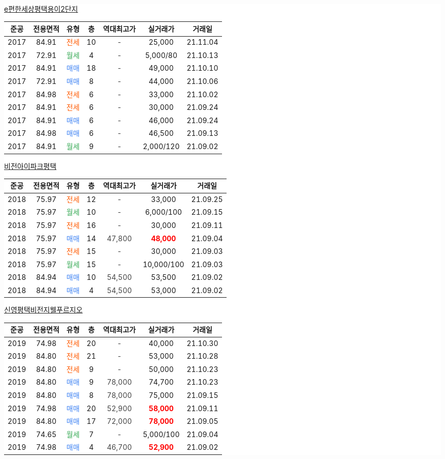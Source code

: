 
[e편한세상평택용이2단지](https://search.naver.com/search.naver?query=e%ED%8E%B8%ED%95%9C%EC%84%B8%EC%83%81%ED%8F%89%ED%83%9D%EC%9A%A9%EC%9D%B42%EB%8B%A8%EC%A7%80)

|준공|전용면적|유형|층|역대최고가|실거래가|거래일|
|:---:|:---:|:---:|:---:|:---:|:---:|:---:|
|2017|84.91|<span style="color:#FF5A00">전세</span>|10|<span style="color:#444444">-</span>|25,000|21.11.04|
|2017|72.91|<span style="color:#34A853">월세</span>|4|<span style="color:#444444">-</span>|5,000/80|21.10.13|
|2017|84.91|<span style="color:#4285F3">매매</span>|18|<span style="color:#444444">-</span>|49,000|21.10.10|
|2017|72.91|<span style="color:#4285F3">매매</span>|8|<span style="color:#444444">-</span>|44,000|21.10.06|
|2017|84.98|<span style="color:#FF5A00">전세</span>|6|<span style="color:#444444">-</span>|33,000|21.10.02|
|2017|84.91|<span style="color:#FF5A00">전세</span>|6|<span style="color:#444444">-</span>|30,000|21.09.24|
|2017|84.91|<span style="color:#4285F3">매매</span>|6|<span style="color:#444444">-</span>|46,000|21.09.24|
|2017|84.98|<span style="color:#4285F3">매매</span>|6|<span style="color:#444444">-</span>|46,500|21.09.13|
|2017|84.91|<span style="color:#34A853">월세</span>|9|<span style="color:#444444">-</span>|2,000/120|21.09.02|

[비전아이파크평택](https://search.naver.com/search.naver?query=%EB%B9%84%EC%A0%84%EC%95%84%EC%9D%B4%ED%8C%8C%ED%81%AC%ED%8F%89%ED%83%9D)

|준공|전용면적|유형|층|역대최고가|실거래가|거래일|
|:---:|:---:|:---:|:---:|:---:|:---:|:---:|
|2018|75.97|<span style="color:#FF5A00">전세</span>|12|<span style="color:#444444">-</span>|33,000|21.09.25|
|2018|75.97|<span style="color:#34A853">월세</span>|10|<span style="color:#444444">-</span>|6,000/100|21.09.15|
|2018|75.97|<span style="color:#FF5A00">전세</span>|16|<span style="color:#444444">-</span>|30,000|21.09.11|
|2018|75.97|<span style="color:#4285F3">매매</span>|14|<span style="color:#444444">47,800</span>|<b><span style="color:#FF0000">48,000</span></b>|21.09.04|
|2018|75.97|<span style="color:#FF5A00">전세</span>|15|<span style="color:#444444">-</span>|30,000|21.09.03|
|2018|75.97|<span style="color:#34A853">월세</span>|15|<span style="color:#444444">-</span>|10,000/100|21.09.03|
|2018|84.94|<span style="color:#4285F3">매매</span>|10|<span style="color:#444444">54,500</span>|53,500|21.09.02|
|2018|84.94|<span style="color:#4285F3">매매</span>|4|<span style="color:#444444">54,500</span>|53,000|21.09.02|

[신영평택비전지웰푸르지오](https://search.naver.com/search.naver?query=%EC%8B%A0%EC%98%81%ED%8F%89%ED%83%9D%EB%B9%84%EC%A0%84%EC%A7%80%EC%9B%B0%ED%91%B8%EB%A5%B4%EC%A7%80%EC%98%A4)

|준공|전용면적|유형|층|역대최고가|실거래가|거래일|
|:---:|:---:|:---:|:---:|:---:|:---:|:---:|
|2019|74.98|<span style="color:#FF5A00">전세</span>|20|<span style="color:#444444">-</span>|40,000|21.10.30|
|2019|84.80|<span style="color:#FF5A00">전세</span>|21|<span style="color:#444444">-</span>|53,000|21.10.28|
|2019|84.80|<span style="color:#FF5A00">전세</span>|9|<span style="color:#444444">-</span>|50,000|21.10.23|
|2019|84.80|<span style="color:#4285F3">매매</span>|9|<span style="color:#444444">78,000</span>|74,700|21.10.23|
|2019|84.80|<span style="color:#4285F3">매매</span>|8|<span style="color:#444444">78,000</span>|75,000|21.09.15|
|2019|74.98|<span style="color:#4285F3">매매</span>|20|<span style="color:#444444">52,900</span>|<b><span style="color:#FF0000">58,000</span></b>|21.09.11|
|2019|84.80|<span style="color:#4285F3">매매</span>|17|<span style="color:#444444">72,000</span>|<b><span style="color:#FF0000">78,000</span></b>|21.09.05|
|2019|74.65|<span style="color:#34A853">월세</span>|7|<span style="color:#444444">-</span>|5,000/100|21.09.04|
|2019|74.98|<span style="color:#4285F3">매매</span>|4|<span style="color:#444444">46,700</span>|<b><span style="color:#FF0000">52,900</span></b>|21.09.02|
